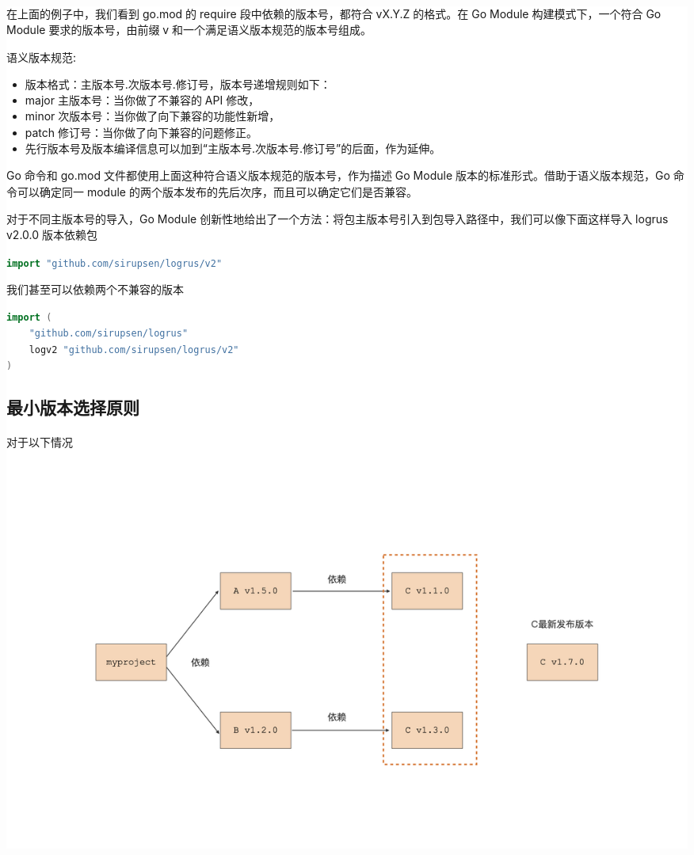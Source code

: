 在上面的例子中，我们看到 go.mod 的 require 段中依赖的版本号，都符合 vX.Y.Z 的格式。在 Go Module 构建模式下，一个符合 Go Module 要求的版本号，由前缀 v 和一个满足语义版本规范的版本号组成。

语义版本规范:
* 版本格式：主版本号.次版本号.修订号，版本号递增规则如下：
* major 主版本号：当你做了不兼容的 API 修改，
* minor 次版本号：当你做了向下兼容的功能性新增，
* patch 修订号：当你做了向下兼容的问题修正。
* 先行版本号及版本编译信息可以加到“主版本号.次版本号.修订号”的后面，作为延伸。

Go 命令和 go.mod 文件都使用上面这种符合语义版本规范的版本号，作为描述 Go Module 版本的标准形式。借助于语义版本规范，Go 命令可以确定同一 module 的两个版本发布的先后次序，而且可以确定它们是否兼容。

对于不同主版本号的导入，Go Module 创新性地给出了一个方法：将包主版本号引入到包导入路径中，我们可以像下面这样导入 logrus v2.0.0 版本依赖包

```go
import "github.com/sirupsen/logrus/v2"
```

我们甚至可以依赖两个不兼容的版本

```go
import (
    "github.com/sirupsen/logrus"
    logv2 "github.com/sirupsen/logrus/v2"
)
```

## 最小版本选择原则

对于以下情况

![版本依赖](./minversion.png)
